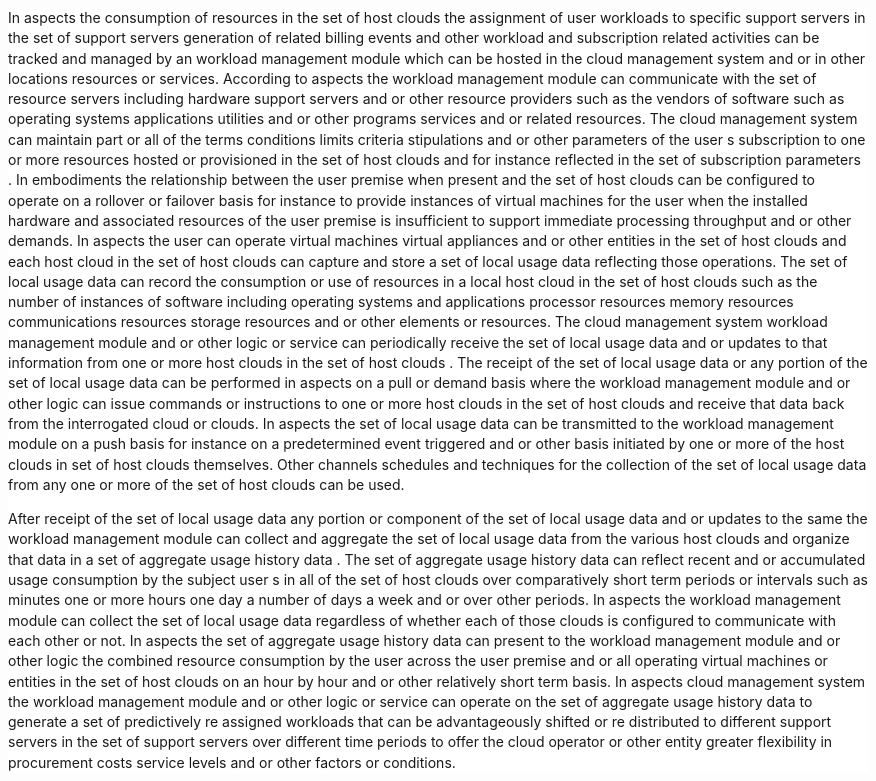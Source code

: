 In aspects the consumption of resources in the set of host clouds the assignment of user workloads to specific support servers in the set of support servers generation of related billing events and other workload and subscription related activities can be tracked and managed by an workload management module which can be hosted in the cloud management system and or in other locations resources or services. According to aspects the workload management module can communicate with the set of resource servers including hardware support servers and or other resource providers such as the vendors of software such as operating systems applications utilities and or other programs services and or related resources. The cloud management system can maintain part or all of the terms conditions limits criteria stipulations and or other parameters of the user s subscription to one or more resources hosted or provisioned in the set of host clouds and for instance reflected in the set of subscription parameters . In embodiments the relationship between the user premise when present and the set of host clouds can be configured to operate on a rollover or failover basis for instance to provide instances of virtual machines for the user when the installed hardware and associated resources of the user premise is insufficient to support immediate processing throughput and or other demands. In aspects the user can operate virtual machines virtual appliances and or other entities in the set of host clouds and each host cloud in the set of host clouds can capture and store a set of local usage data reflecting those operations. The set of local usage data can record the consumption or use of resources in a local host cloud in the set of host clouds such as the number of instances of software including operating systems and applications processor resources memory resources communications resources storage resources and or other elements or resources. The cloud management system workload management module and or other logic or service can periodically receive the set of local usage data and or updates to that information from one or more host clouds in the set of host clouds . The receipt of the set of local usage data or any portion of the set of local usage data can be performed in aspects on a pull or demand basis where the workload management module and or other logic can issue commands or instructions to one or more host clouds in the set of host clouds and receive that data back from the interrogated cloud or clouds. In aspects the set of local usage data can be transmitted to the workload management module on a push basis for instance on a predetermined event triggered and or other basis initiated by one or more of the host clouds in set of host clouds themselves. Other channels schedules and techniques for the collection of the set of local usage data from any one or more of the set of host clouds can be used.

After receipt of the set of local usage data any portion or component of the set of local usage data and or updates to the same the workload management module can collect and aggregate the set of local usage data from the various host clouds and organize that data in a set of aggregate usage history data . The set of aggregate usage history data can reflect recent and or accumulated usage consumption by the subject user s in all of the set of host clouds over comparatively short term periods or intervals such as minutes one or more hours one day a number of days a week and or over other periods. In aspects the workload management module can collect the set of local usage data regardless of whether each of those clouds is configured to communicate with each other or not. In aspects the set of aggregate usage history data can present to the workload management module and or other logic the combined resource consumption by the user across the user premise and or all operating virtual machines or entities in the set of host clouds on an hour by hour and or other relatively short term basis. In aspects cloud management system the workload management module and or other logic or service can operate on the set of aggregate usage history data to generate a set of predictively re assigned workloads that can be advantageously shifted or re distributed to different support servers in the set of support servers over different time periods to offer the cloud operator or other entity greater flexibility in procurement costs service levels and or other factors or conditions.
